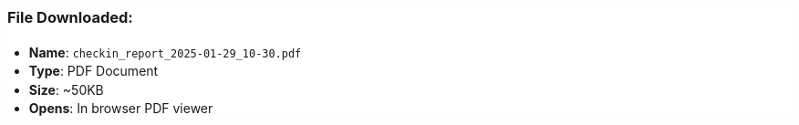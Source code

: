 ```
```

### **File Downloaded:**
- **Name**: `checkin_report_2025-01-29_10-30.pdf`
- **Type**: PDF Document
- **Size**: ~50KB
- **Opens**: In browser PDF viewer 